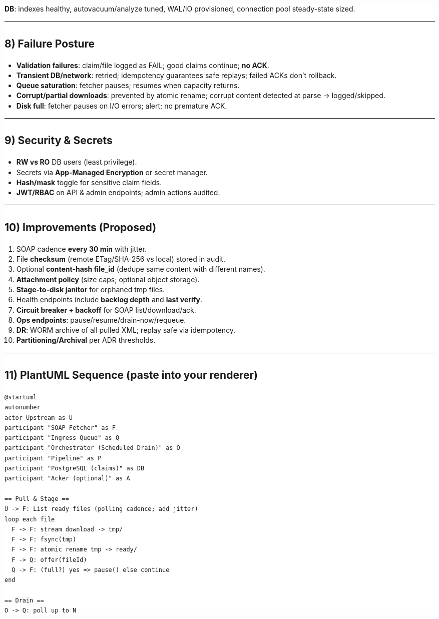 **DB**: indexes healthy, autovacuum/analyze tuned, WAL/IO provisioned, connection pool steady-state sized.

---

## 8) Failure Posture
- **Validation failures**: claim/file logged as FAIL; good claims continue; **no ACK**.  
- **Transient DB/network**: retried; idempotency guarantees safe replays; failed ACKs don’t rollback.  
- **Queue saturation**: fetcher pauses; resumes when capacity returns.  
- **Corrupt/partial downloads**: prevented by atomic rename; corrupt content detected at parse → logged/skipped.  
- **Disk full**: fetcher pauses on I/O errors; alert; no premature ACK.

---

## 9) Security & Secrets
- **RW vs RO** DB users (least privilege).  
- Secrets via **App‑Managed Encryption** or secret manager.  
- **Hash/mask** toggle for sensitive claim fields.  
- **JWT/RBAC** on API & admin endpoints; admin actions audited.

---

## 10) Improvements (Proposed)
1. SOAP cadence **every 30 min** with jitter.  
2. File **checksum** (remote ETag/SHA-256 vs local) stored in audit.  
3. Optional **content-hash file_id** (dedupe same content with different names).  
4. **Attachment policy** (size caps; optional object storage).  
5. **Stage‑to‑disk janitor** for orphaned tmp files.  
6. Health endpoints include **backlog depth** and **last verify**.  
7. **Circuit breaker + backoff** for SOAP list/download/ack.  
8. **Ops endpoints**: pause/resume/drain-now/requeue.  
9. **DR**: WORM archive of all pulled XML; replay safe via idempotency.  
10. **Partitioning/Archival** per ADR thresholds.

---

## 11) PlantUML Sequence (paste into your renderer)
```plantuml
@startuml
autonumber
actor Upstream as U
participant "SOAP Fetcher" as F
participant "Ingress Queue" as Q
participant "Orchestrator (Scheduled Drain)" as O
participant "Pipeline" as P
participant "PostgreSQL (claims)" as DB
participant "Acker (optional)" as A

== Pull & Stage ==
U -> F: List ready files (polling cadence; add jitter)
loop each file
  F -> F: stream download -> tmp/
  F -> F: fsync(tmp)
  F -> F: atomic rename tmp -> ready/
  F -> Q: offer(fileId)
  Q -> F: (full?) yes => pause() else continue
end

== Drain ==
O -> Q: poll up to N
```